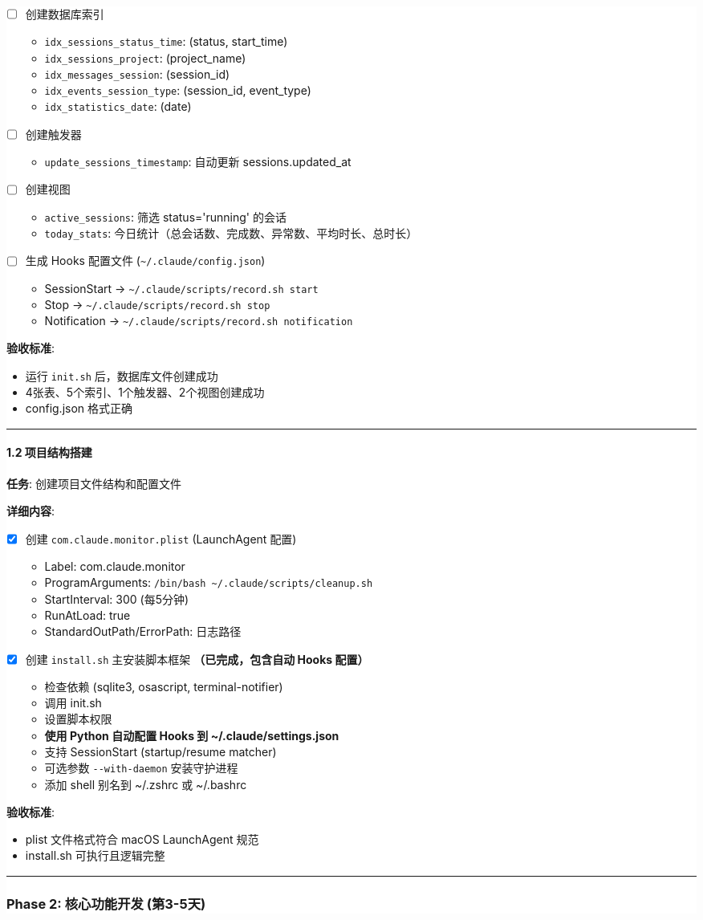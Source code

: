 - [ ] 创建数据库索引
  - `idx_sessions_status_time`: (status, start_time)
  - `idx_sessions_project`: (project_name)
  - `idx_messages_session`: (session_id)
  - `idx_events_session_type`: (session_id, event_type)
  - `idx_statistics_date`: (date)

- [ ] 创建触发器
  - `update_sessions_timestamp`: 自动更新 sessions.updated_at

- [ ] 创建视图
  - `active_sessions`: 筛选 status='running' 的会话
  - `today_stats`: 今日统计（总会话数、完成数、异常数、平均时长、总时长）

- [ ] 生成 Hooks 配置文件 (`~/.claude/config.json`)
  - SessionStart → `~/.claude/scripts/record.sh start`
  - Stop → `~/.claude/scripts/record.sh stop`
  - Notification → `~/.claude/scripts/record.sh notification`

**验收标准**:
- 运行 `init.sh` 后，数据库文件创建成功
- 4张表、5个索引、1个触发器、2个视图创建成功
- config.json 格式正确

---

#### 1.2 项目结构搭建

**任务**: 创建项目文件结构和配置文件

**详细内容**:
- [x] 创建 `com.claude.monitor.plist` (LaunchAgent 配置)
  - Label: com.claude.monitor
  - ProgramArguments: `/bin/bash ~/.claude/scripts/cleanup.sh`
  - StartInterval: 300 (每5分钟)
  - RunAtLoad: true
  - StandardOutPath/ErrorPath: 日志路径

- [x] 创建 `install.sh` 主安装脚本框架 **（已完成，包含自动 Hooks 配置）**
  - 检查依赖 (sqlite3, osascript, terminal-notifier)
  - 调用 init.sh
  - 设置脚本权限
  - **使用 Python 自动配置 Hooks 到 ~/.claude/settings.json**
  - 支持 SessionStart (startup/resume matcher)
  - 可选参数 `--with-daemon` 安装守护进程
  - 添加 shell 别名到 ~/.zshrc 或 ~/.bashrc

**验收标准**:
- plist 文件格式符合 macOS LaunchAgent 规范
- install.sh 可执行且逻辑完整

---

### Phase 2: 核心功能开发 (第3-5天)

